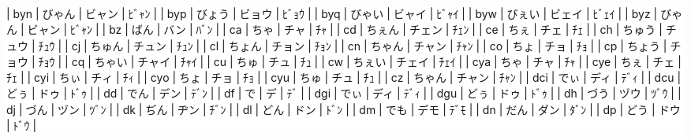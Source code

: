 | byn          | びゃん             | ビャン             | ﾋﾞｬﾝ                |
| byp          | びょう             | ビョウ             | ﾋﾞｮｳ                |
| byq          | びゃい             | ビャイ             | ﾋﾞｬｲ                |
| byw          | びぇい             | ビェイ             | ﾋﾞｪｲ                |
| byz          | びゃん             | ビャン             | ﾋﾞｬﾝ                |
| bz           | ばん                | バン                | ﾊﾞﾝ                   |
| ca           | ちゃ                | チャ                | ﾁｬ                      |
| cd           | ちぇん             | チェン             | ﾁｪﾝ                   |
| ce           | ちぇ                | チェ                | ﾁｪ                      |
| ch           | ちゅう             | チュウ             | ﾁｭｳ                   |
| cj           | ちゅん             | チュン             | ﾁｭﾝ                   |
| cl           | ちょん             | チョン             | ﾁｮﾝ                   |
| cn           | ちゃん             | チャン             | ﾁｬﾝ                   |
| co           | ちょ                | チョ                | ﾁｮ                      |
| cp           | ちょう             | チョウ             | ﾁｮｳ                   |
| cq           | ちゃい             | チャイ             | ﾁｬｲ                   |
| cu           | ちゅ                | チュ                | ﾁｭ                      |
| cw           | ちぇい             | チェイ             | ﾁｪｲ                   |
| cya          | ちゃ                | チャ                | ﾁｬ                      |
| cye          | ちぇ                | チェ                | ﾁｪ                      |
| cyi          | ちぃ                | チィ                | ﾁｨ                      |
| cyo          | ちょ                | チョ                | ﾁｮ                      |
| cyu          | ちゅ                | チュ                | ﾁｭ                      |
| cz           | ちゃん             | チャン             | ﾁｬﾝ                   |
| dci          | でぃ                | ディ                | ﾃﾞｨ                   |
| dcu          | どぅ                | ドゥ                | ﾄﾞｩ                   |
| dd           | でん                | デン                | ﾃﾞﾝ                   |
| df           | で                   | デ                   | ﾃﾞ                      |
| dgi          | でぃ                | ディ                | ﾃﾞｨ                   |
| dgu          | どぅ                | ドゥ                | ﾄﾞｩ                   |
| dh           | づう                | ヅウ                | ﾂﾞｳ                   |
| dj           | づん                | ヅン                | ﾂﾞﾝ                   |
| dk           | ぢん                | ヂン                | ﾁﾞﾝ                   |
| dl           | どん                | ドン                | ﾄﾞﾝ                   |
| dm           | でも                | デモ                | ﾃﾞﾓ                   |
| dn           | だん                | ダン                | ﾀﾞﾝ                   |
| dp           | どう                | ドウ                | ﾄﾞｳ                   |